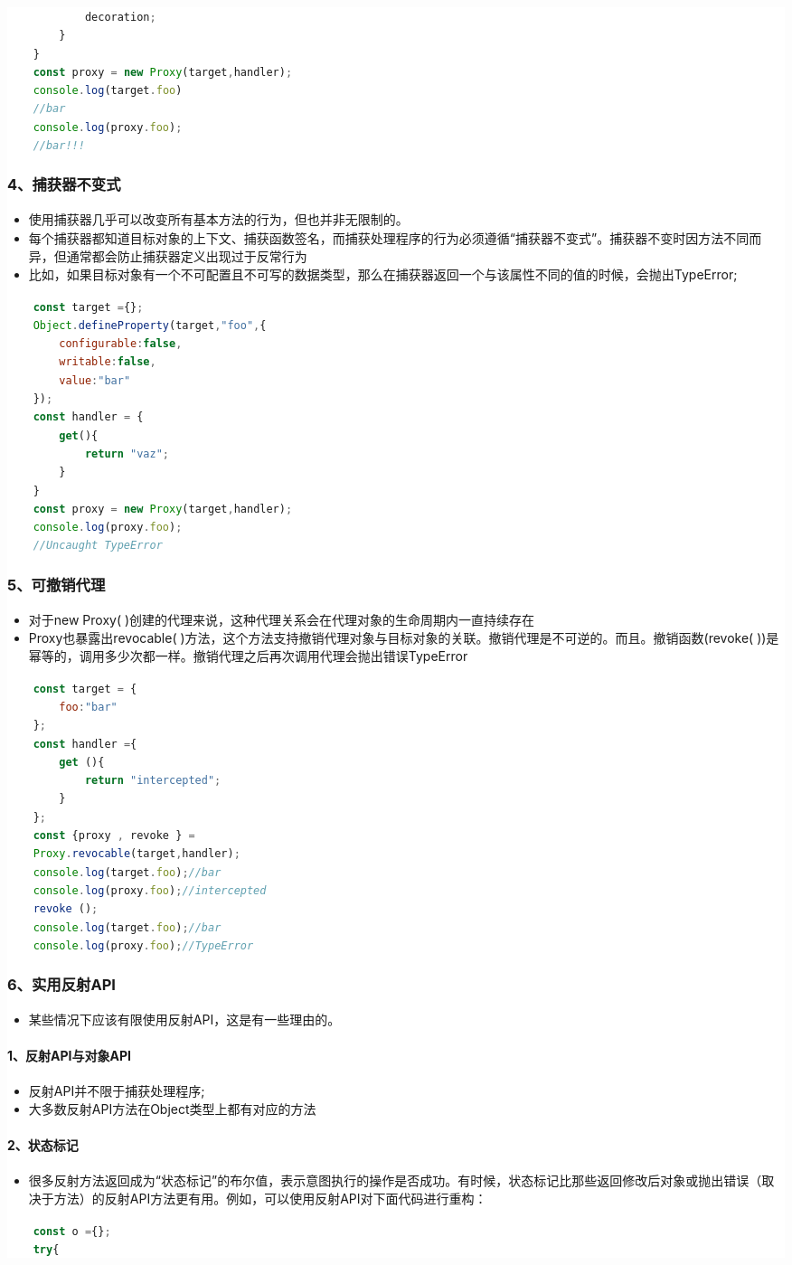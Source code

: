 ```js
			decoration;
		}
	}
	const proxy = new Proxy(target,handler);
	console.log(target.foo)
	//bar
	console.log(proxy.foo);
	//bar!!!
```
### 4、捕获器不变式
+ 使用捕获器几乎可以改变所有基本方法的行为，但也并非无限制的。
+ 每个捕获器都知道目标对象的上下文、捕获函数签名，而捕获处理程序的行为必须遵循“捕获器不变式”。捕获器不变时因方法不同而异，但通常都会防止捕获器定义出现过于反常行为
+ 比如，如果目标对象有一个不可配置且不可写的数据类型，那么在捕获器返回一个与该属性不同的值的时候，会抛出TypeError;
```js
	const target ={};
	Object.defineProperty(target,"foo",{
		configurable:false,
		writable:false,
		value:"bar"
	});
	const handler = {
		get(){
			return "vaz";
		}
	}
	const proxy = new Proxy(target,handler);
	console.log(proxy.foo);
	//Uncaught TypeError
```
### 5、可撤销代理
+ 对于new Proxy( )创建的代理来说，这种代理关系会在代理对象的生命周期内一直持续存在
+ Proxy也暴露出revocable( )方法，这个方法支持撤销代理对象与目标对象的关联。撤销代理是不可逆的。而且。撤销函数(revoke( ))是幂等的，调用多少次都一样。撤销代理之后再次调用代理会抛出错误TypeError
```js
	const target = {
		foo:"bar"
	};
	const handler ={
		get (){
			return "intercepted";
		}
	};
	const {proxy , revoke } = 
	Proxy.revocable(target,handler);
	console.log(target.foo);//bar
	console.log(proxy.foo);//intercepted
	revoke ();
	console.log(target.foo);//bar
	console.log(proxy.foo);//TypeError
```
### 6、实用反射API
 + 某些情况下应该有限使用反射API，这是有一些理由的。
 #### 1、反射API与对象API
 + 反射API并不限于捕获处理程序;
 + 大多数反射API方法在Object类型上都有对应的方法
 #### 2、状态标记
 + 很多反射方法返回成为“状态标记”的布尔值，表示意图执行的操作是否成功。有时候，状态标记比那些返回修改后对象或抛出错误（取决于方法）的反射API方法更有用。例如，可以使用反射API对下面代码进行重构：
```js
	const o ={};
	try{
```